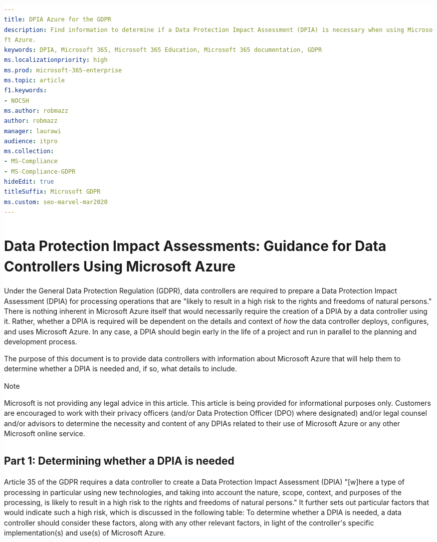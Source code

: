 ```yaml
---
title: DPIA Azure for the GDPR
description: Find information to determine if a Data Protection Impact Assessment (DPIA) is necessary when using Microsoft Azure.
keywords: DPIA, Microsoft 365, Microsoft 365 Education, Microsoft 365 documentation, GDPR
ms.localizationpriority: high
ms.prod: microsoft-365-enterprise
ms.topic: article
f1.keywords:
- NOCSH
ms.author: robmazz
author: robmazz
manager: laurawi
audience: itpro
ms.collection: 
- MS-Compliance
- MS-Compliance-GDPR
hideEdit: true
titleSuffix: Microsoft GDPR
ms.custom: seo-marvel-mar2020
---
```


# Data Protection Impact Assessments: Guidance for Data Controllers Using Microsoft Azure

Under the General Data Protection Regulation (GDPR), data controllers are required to prepare a Data Protection Impact Assessment (DPIA) for processing operations that are "likely to result in a high risk to the rights and freedoms of natural persons." There is nothing inherent in Microsoft Azure itself that would necessarily require the creation of a DPIA by a data controller using it. Rather, whether a DPIA is required will be dependent on the details and context of *how* the data controller deploys, configures, and uses Microsoft Azure. In any case, a DPIA should begin early in the life of a project and run in parallel to the planning and development process.

The purpose of this document is to provide data controllers with information about Microsoft Azure that will help them to determine whether a DPIA is needed and, if so, what details to include.

>[!Note]
>Microsoft is not providing any legal advice in this article. This article is being provided for informational purposes only. Customers are encouraged to work with their privacy officers (and/or Data Protection Officer (DPO) where designated) and/or legal counsel and/or advisors to determine the necessity and content of any DPIAs related to their use of Microsoft Azure or any other Microsoft online service.

## Part 1: Determining whether a DPIA is needed

Article 35 of the GDPR requires a data controller to create a Data Protection Impact Assessment (DPIA) "[w]here a type of processing in particular using new technologies, and taking into account the nature, scope, context, and purposes of the processing, is likely to result in a high risk to the rights and freedoms of natural persons." It further sets out particular factors that would indicate such a high risk, which is discussed in the following table: To determine whether a DPIA is needed, a data controller should consider these factors, along with any other relevant factors, in light of the controller's specific implementation(s) and use(s) of Microsoft Azure.
